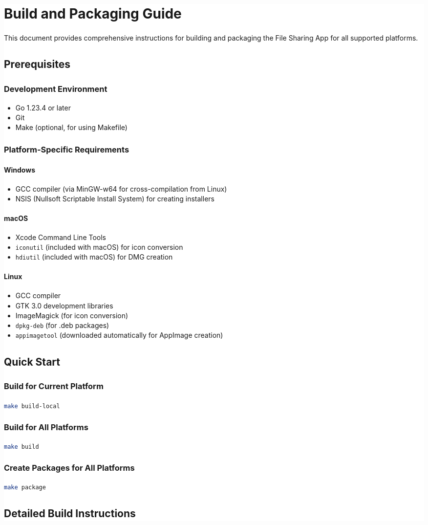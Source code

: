 # Build and Packaging Guide

This document provides comprehensive instructions for building and packaging the File Sharing App for all supported platforms.

## Prerequisites

### Development Environment
- Go 1.23.4 or later
- Git
- Make (optional, for using Makefile)

### Platform-Specific Requirements

#### Windows
- GCC compiler (via MinGW-w64 for cross-compilation from Linux)
- NSIS (Nullsoft Scriptable Install System) for creating installers

#### macOS
- Xcode Command Line Tools
- `iconutil` (included with macOS) for icon conversion
- `hdiutil` (included with macOS) for DMG creation

#### Linux
- GCC compiler
- GTK 3.0 development libraries
- ImageMagick (for icon conversion)
- `dpkg-deb` (for .deb packages)
- `appimagetool` (downloaded automatically for AppImage creation)

## Quick Start

### Build for Current Platform
```bash
make build-local
```

### Build for All Platforms
```bash
make build
```

### Create Packages for All Platforms
```bash
make package
```

## Detailed Build Instructions
